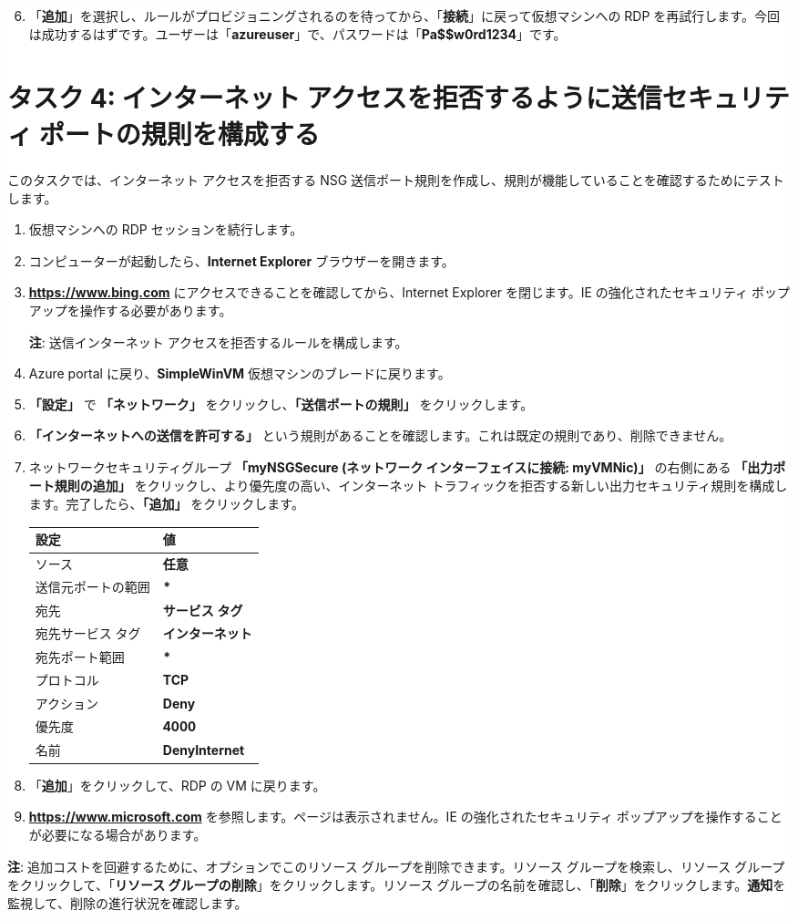 6. 「**追加**」を選択し、ルールがプロビジョニングされるのを待ってから、「**接続**」に戻って仮想マシンへの RDP を再試行します。今回は成功するはずです。ユーザーは「**azureuser**」で、パスワードは「**Pa$$w0rd1234**」です。

# タスク 4: インターネット アクセスを拒否するように送信セキュリティ ポートの規則を構成する

このタスクでは、インターネット アクセスを拒否する NSG 送信ポート規則を作成し、規則が機能していることを確認するためにテストします。

1. 仮想マシンへの RDP セッションを続行します。 

2. コンピューターが起動したら、**Internet Explorer** ブラウザーを開きます。 

3. **https://www.bing.com** にアクセスできることを確認してから、Internet Explorer を閉じます。IE の強化されたセキュリティ ポップアップを操作する必要があります。 

    **注**: 送信インターネット アクセスを拒否するルールを構成します。 

4. Azure portal に戻り、**SimpleWinVM** 仮想マシンのブレードに戻ります。 

5. **「設定」** で **「ネットワーク」** をクリックし、**「送信ポートの規則」** をクリックします。

6. **「インターネットへの送信を許可する」** という規則があることを確認します。これは既定の規則であり、削除できません。 

7. ネットワークセキュリティグループ **「myNSGSecure (ネットワーク インターフェイスに接続: myVMNic)」** の右側にある **「出力ポート規則の追加」** をクリックし、より優先度の高い、インターネット トラフィックを拒否する新しい出力セキュリティ規則を構成します。完了したら、**「追加」** をクリックします。 

    | 設定 | 値 |
    | -- | -- |
    | ソース | **任意**|
    | 送信元ポートの範囲 | **\*** |
    | 宛先 | **サービス タグ** |
    | 宛先サービス タグ | **インターネット** |
    | 宛先ポート範囲 | **\*** |
    | プロトコル | **TCP** |
    | アクション | **Deny** |
    | 優先度 | **4000** |
    | 名前 | **DenyInternet** |

8. 「**追加**」をクリックして、RDP の VM に戻ります。 

9. **https://www.microsoft.com** を参照します。ページは表示されません。IE の強化されたセキュリティ ポップアップを操作することが必要になる場合があります。  

**注**: 追加コストを回避するために、オプションでこのリソース グループを削除できます。リソース グループを検索し、リソース グループをクリックして、「**リソース グループの削除**」をクリックします。リソース グループの名前を確認し、「**削除**」をクリックします。**通知**を監視して、削除の進行状況を確認します。
